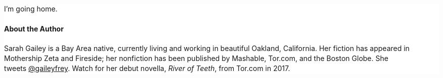 I’m going home.

#### About the Author
Sarah Gailey is a Bay Area native, currently living and working in beautiful Oakland, California. Her fiction has appeared in Mothership Zeta and Fireside; her nonfiction has been published by Mashable, Tor.com, and the Boston Globe. She tweets [@gaileyfrey](https://twitter.com/gaileyfrey). Watch for her debut novella, *River of Teeth*, from Tor.com in 2017.
